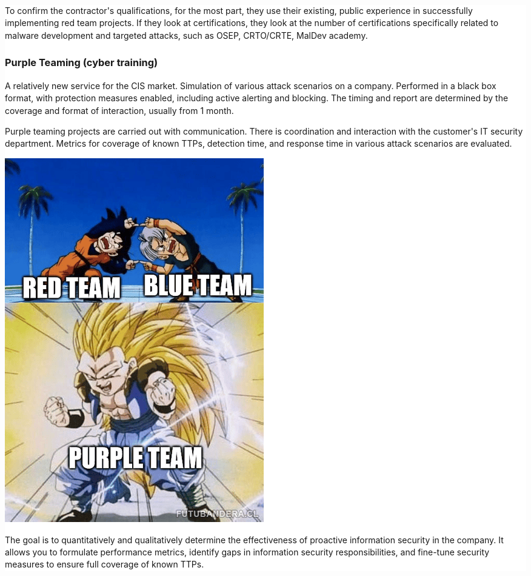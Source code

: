 To confirm the contractor's qualifications, for the most part, they use their existing, public experience in successfully implementing red team projects. If they look at certifications, they look at the number of certifications specifically related to malware development and targeted attacks, such as OSEP, CRTO/CRTE, MalDev academy.

### **Purple Teaming (cyber training)**

A relatively new service for the CIS market. Simulation of various attack scenarios on a company. Performed in a black box format, with protection measures enabled, including active alerting and blocking. The timing and report are determined by the coverage and format of interaction, usually from 1 month.

Purple teaming projects are carried out with communication. There is coordination and interaction with the customer's IT security department. Metrics for coverage of known TTPs, detection time, and response time in various attack scenarios are evaluated.

![Red Team plus Blue Team equals Purple Team](/assets/posts/blog/types-of-offsec-services/5-purpleteam.png)

The goal is to quantitatively and qualitatively determine the effectiveness of proactive information security in the company. It allows you to formulate performance metrics, identify gaps in information security responsibilities, and fine-tune security measures to ensure full coverage of known TTPs.
